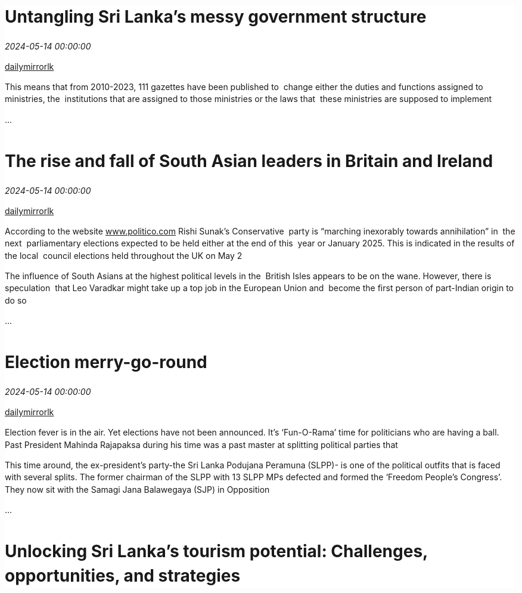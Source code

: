 

# Untangling Sri Lanka’s messy government structure

*2024-05-14 00:00:00*

[dailymirrorlk](https://www.dailymirror.lk/opinion/Untangling-Sri-Lankas-messy-government-structure/172-282513)

This means that from 2010-2023, 111 gazettes have been published to  change either the duties and functions assigned to ministries, the  institutions that are assigned to those ministries or the laws that  these ministries are supposed to implement

...



# The rise and fall  of South Asian leaders in Britain and Ireland

*2024-05-14 00:00:00*

[dailymirrorlk](https://www.dailymirror.lk/opinion/The-rise-and-fall-of-South-Asian-leaders-in-Britain-and-Ireland/172-282512)

According to the website www.politico.com Rishi Sunak’s Conservative  party is “marching inexorably towards annihilation” in  the next  parliamentary elections expected to be held either at the end of this  year or January 2025. This is indicated in the results of the local  council elections held throughout the UK on May 2

The influence of South Asians at the highest political levels in the  British Isles appears to be on the wane. However, there is speculation  that Leo Varadkar might take up a top job in the European Union and  become the first person of part-Indian origin to do so

...



# Election merry-go-round

*2024-05-14 00:00:00*

[dailymirrorlk](https://www.dailymirror.lk/opinion/Election-merry-go-round/172-282508)

Election fever is in the air. Yet elections have not been announced. It’s ‘Fun-O-Rama’ time for politicians who are having a ball. Past President Mahinda Rajapaksa during his time was a past master at splitting political parties that

This time around, the ex-president’s party-the Sri Lanka Podujana Peramuna (SLPP)- is one of the political outfits that is faced with several splits. The former chairman of the SLPP with 13 SLPP MPs defected and formed the ‘Freedom People’s Congress’. They now sit with the Samagi Jana Balawegaya (SJP) in Opposition

...



# Unlocking Sri Lanka’s tourism potential: Challenges, opportunities, and strategies
